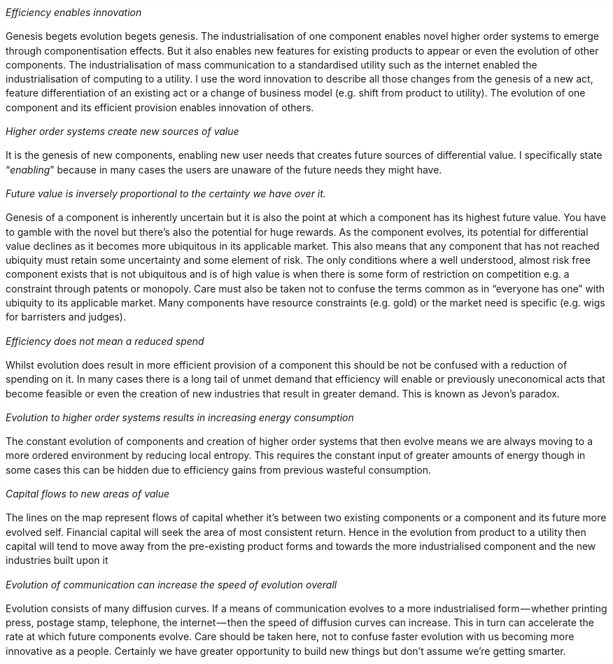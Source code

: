 *Efficiency enables innovation*  

Genesis begets evolution begets genesis. The industrialisation of one component enables novel higher order systems to emerge through componentisation effects. But it also enables new features for existing products to appear or even the evolution of other components. The industrialisation of mass communication to a standardised utility such as the internet enabled the industrialisation of computing to a utility. I use the word innovation to describe all those changes from the genesis of a new act, feature differentiation of an existing act or a change of business model (e.g. shift from product to utility). The evolution of one component and its efficient provision enables innovation of others.  

*Higher order systems create new sources of value*  

It is the genesis of new components, enabling new user needs that creates future sources of differential value. I specifically state “*enabling*” because in many cases the users are unaware of the future needs they might have.  

*Future value is inversely proportional to the certainty we have over it.*  

Genesis of a component is inherently uncertain but it is also the point at which a component has its highest future value. You have to gamble with the novel but there’s also the potential for huge rewards. As the component evolves, its potential for differential value declines as it becomes more ubiquitous in its applicable market. This also means that any component that has not reached ubiquity must retain some uncertainty and some element of risk. The only conditions where a well understood, almost risk free component exists that is not ubiquitous and is of high value is when there is some form of restriction on competition e.g. a constraint through patents or monopoly. Care must also be taken not to confuse the terms common as in “everyone has one” with ubiquity to its applicable market. Many components have resource constraints (e.g. gold) or the market need is specific (e.g. wigs for barristers and judges).  

*Efficiency does not mean a reduced spend*  

Whilst evolution does result in more efficient provision of a component this should be not be confused with a reduction of spending on it. In many cases there is a long tail of unmet demand that efficiency will enable or previously uneconomical acts that become feasible or even the creation of new industries that result in greater demand. This is known as Jevon’s paradox.  

*Evolution to higher order systems results in increasing energy consumption*  

The constant evolution of components and creation of higher order systems that then evolve means we are always moving to a more ordered environment by reducing local entropy. This requires the constant input of greater amounts of energy though in some cases this can be hidden due to efficiency gains from previous wasteful consumption.  

*Capital flows to new areas of value*  

The lines on the map represent flows of capital whether it’s between two existing components or a component and its future more evolved self. Financial capital will seek the area of most consistent return. Hence in the evolution from product to a utility then capital will tend to move away from the pre-existing product forms and towards the more industrialised component and the new industries built upon it  

*Evolution of communication can increase the speed of evolution overall*  

Evolution consists of many diffusion curves. If a means of communication evolves to a more industrialised form — whether printing press, postage stamp, telephone, the internet — then the speed of diffusion curves can increase. This in turn can accelerate the rate at which future components evolve. Care should be taken here, not to confuse faster evolution with us becoming more innovative as a people. Certainly we have greater opportunity to build new things but don’t assume we’re getting smarter.  
